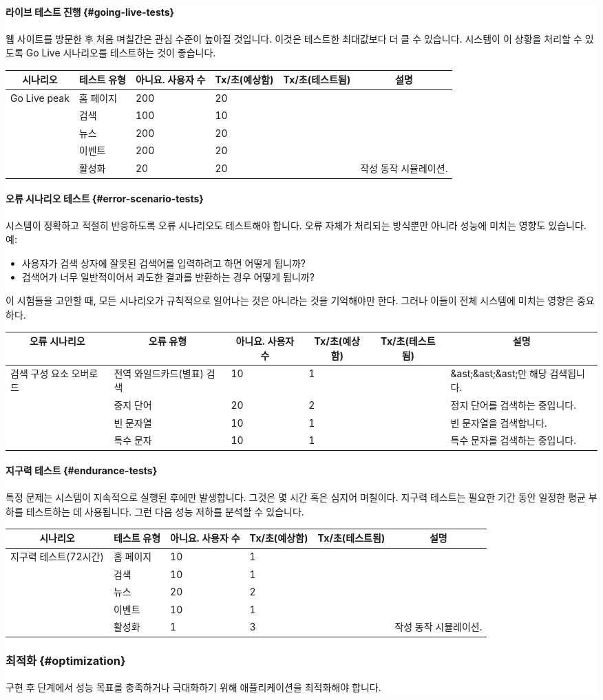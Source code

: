 #### 라이브 테스트 진행 {#going-live-tests}

웹 사이트를 방문한 후 처음 며칠간은 관심 수준이 높아질 것입니다. 이것은 테스트한 최대값보다 더 클 수 있습니다. 시스템이 이 상황을 처리할 수 있도록 Go Live 시나리오를 테스트하는 것이 좋습니다.

| 시나리오 | 테스트 유형 | 아니요. 사용자 수 | Tx/초(예상함) | Tx/초(테스트됨) | 설명 |
|---|---|---|---|---|---|
| Go Live peak | 홈 페이지 | 200 | 20 |  |  |
|  | 검색 | 100 | 10 |  |  |
|  | 뉴스 | 200 | 20 |  |  |
|  | 이벤트 | 200 | 20 |  |  |
|  | 활성화 | 20 | 20 |  | 작성 동작 시뮬레이션. |

#### 오류 시나리오 테스트 {#error-scenario-tests}

시스템이 정확하고 적절히 반응하도록 오류 시나리오도 테스트해야 합니다. 오류 자체가 처리되는 방식뿐만 아니라 성능에 미치는 영향도 있습니다. 예:

* 사용자가 검색 상자에 잘못된 검색어를 입력하려고 하면 어떻게 됩니까?
* 검색어가 너무 일반적이어서 과도한 결과를 반환하는 경우 어떻게 됩니까?

이 시험들을 고안할 때, 모든 시나리오가 규칙적으로 일어나는 것은 아니라는 것을 기억해야만 한다. 그러나 이들이 전체 시스템에 미치는 영향은 중요하다.

| 오류 시나리오 | 오류 유형 | 아니요. 사용자 수 | Tx/초(예상함) | Tx/초(테스트됨) | 설명 |
|---|---|---|---|---|---|
| 검색 구성 요소 오버로드 | 전역 와일드카드(별표) 검색 | 10 | 1 |  | &amp;ast;&amp;ast;&amp;ast;만 해당 검색됩니다. |
|  | 중지 단어 | 20 | 2 |  | 정지 단어를 검색하는 중입니다. |
|  | 빈 문자열 | 10 | 1 |  | 빈 문자열을 검색합니다. |
|  | 특수 문자 | 10 | 1 |  | 특수 문자를 검색하는 중입니다. |

#### 지구력 테스트 {#endurance-tests}

특정 문제는 시스템이 지속적으로 실행된 후에만 발생합니다. 그것은 몇 시간 혹은 심지어 며칠이다. 지구력 테스트는 필요한 기간 동안 일정한 평균 부하를 테스트하는 데 사용됩니다. 그런 다음 성능 저하를 분석할 수 있습니다.

| 시나리오 | 테스트 유형 | 아니요. 사용자 수 | Tx/초(예상함) | Tx/초(테스트됨) | 설명 |
|---|---|---|---|---|---|
| 지구력 테스트(72시간) | 홈 페이지 | 10 | 1 |  |  |
|  | 검색 | 10 | 1 |  |  |
|  | 뉴스 | 20 | 2 |  |  |
|  | 이벤트 | 10 | 1 |  |  |
|  | 활성화 | 1 | 3 |  | 작성 동작 시뮬레이션. |

### 최적화 {#optimization}

구현 후 단계에서 성능 목표를 충족하거나 극대화하기 위해 애플리케이션을 최적화해야 합니다.
